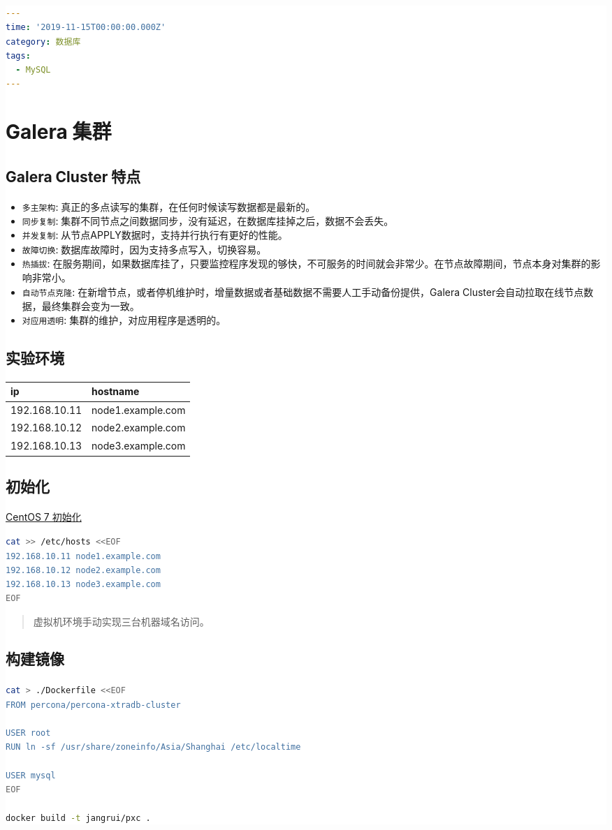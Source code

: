 ```yaml
---
time: '2019-11-15T00:00:00.000Z'
category: 数据库
tags:
  - MySQL
---
```


# Galera 集群

## Galera Cluster 特点

* `多主架构`: 真正的多点读写的集群，在任何时候读写数据都是最新的。
* `同步复制`: 集群不同节点之间数据同步，没有延迟，在数据库挂掉之后，数据不会丢失。
* `并发复制`: 从节点APPLY数据时，支持并行执行有更好的性能。
* `故障切换`: 数据库故障时，因为支持多点写入，切换容易。
* `热插拔`: 在服务期间，如果数据库挂了，只要监控程序发现的够快，不可服务的时间就会非常少。在节点故障期间，节点本身对集群的影响非常小。
* `自动节点克隆`: 在新增节点，或者停机维护时，增量数据或者基础数据不需要人工手动备份提供，Galera Cluster会自动拉取在线节点数据，最终集群会变为一致。
* `对应用透明`: 集群的维护，对应用程序是透明的。

## 实验环境

| ip | hostname |
| :--- | :--- |
| 192.168.10.11 | node1.example.com |
| 192.168.10.12 | node2.example.com |
| 192.168.10.13 | node3.example.com |

## 初始化

[CentOS 7 初始化](https://notes.jangrui.com/#/?id=centos-7-%e5%88%9d%e5%a7%8b%e5%8c%96)

```bash
cat >> /etc/hosts <<EOF
192.168.10.11 node1.example.com
192.168.10.12 node2.example.com
192.168.10.13 node3.example.com
EOF
```

> 虚拟机环境手动实现三台机器域名访问。

## 构建镜像

```bash
cat > ./Dockerfile <<EOF
FROM percona/percona-xtradb-cluster

USER root
RUN ln -sf /usr/share/zoneinfo/Asia/Shanghai /etc/localtime

USER mysql
EOF

docker build -t jangrui/pxc .
```
